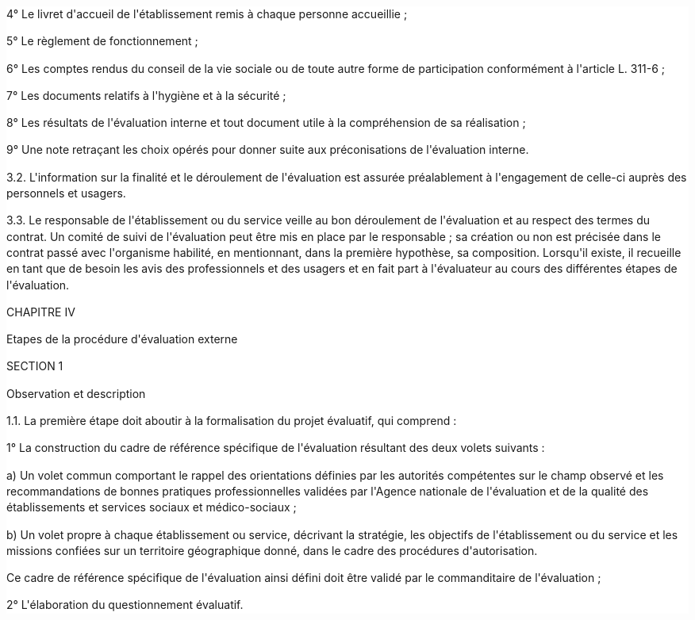 4° Le livret d'accueil de l'établissement remis à chaque personne accueillie ; 

5° Le règlement de fonctionnement ; 

6° Les comptes rendus du conseil de la vie sociale ou de toute autre forme de participation conformément à l'article L.
311-6 ; 

7° Les documents relatifs à l'hygiène et à la sécurité ; 

8° Les résultats de l'évaluation interne et tout document utile à la compréhension de sa réalisation ; 

9° Une note retraçant les choix opérés pour donner suite aux préconisations de l'évaluation interne. 

3.2. L'information sur la finalité et le déroulement de l'évaluation est assurée préalablement à l'engagement de celle-ci
auprès des personnels et usagers. 

3.3. Le responsable de l'établissement ou du service veille au bon déroulement de l'évaluation et au respect des termes du
contrat. Un comité de suivi de l'évaluation peut être mis en place par le responsable ; sa création ou non est précisée dans
le contrat passé avec l'organisme habilité, en mentionnant, dans la première hypothèse, sa composition. Lorsqu'il existe, il
recueille en tant que de besoin les avis des professionnels et des usagers et en fait part à l'évaluateur au cours des
différentes étapes de l'évaluation. 

CHAPITRE IV 

Etapes de la procédure d'évaluation externe 

SECTION 1 

Observation et description 

1.1. La première étape doit aboutir à la formalisation du projet évaluatif, qui comprend : 

1° La construction du cadre de référence spécifique de l'évaluation résultant des deux volets suivants : 

a) Un volet commun comportant le rappel des orientations définies par les autorités compétentes sur le champ observé et les
recommandations de bonnes pratiques professionnelles validées par l'Agence nationale de l'évaluation et de la qualité des
établissements et services sociaux et médico-sociaux ; 

b) Un volet propre à chaque établissement ou service, décrivant la stratégie, les objectifs de l'établissement ou du service
et les missions confiées sur un territoire géographique donné, dans le cadre des procédures d'autorisation. 

Ce cadre de référence spécifique de l'évaluation ainsi défini doit être validé par le commanditaire de l'évaluation ; 

2° L'élaboration du questionnement évaluatif. 
